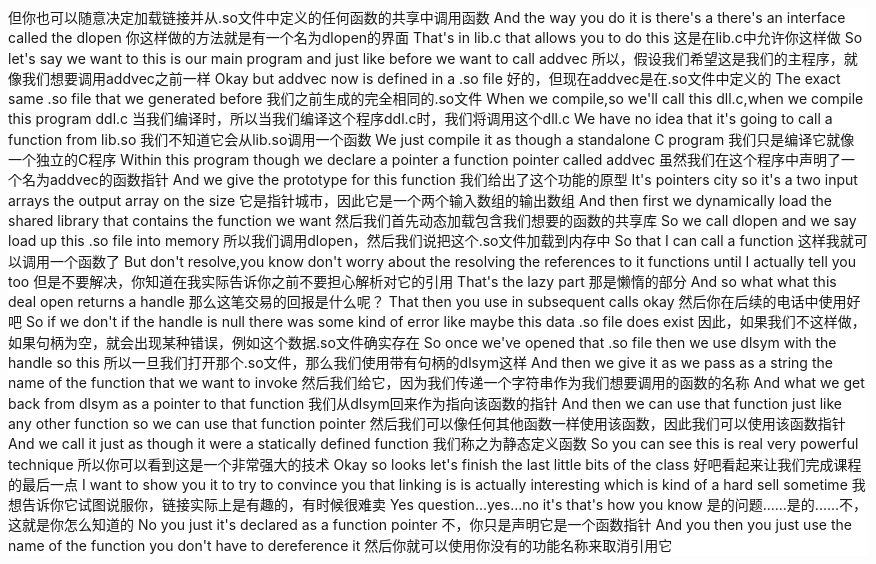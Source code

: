 但你也可以随意决定加载链接并从.so文件中定义的任何函数的共享中调用函数
And the way you do it is there's a there's an interface called the dlopen
你这样做的方法就是有一个名为dlopen的界面
That's in lib.c that allows you to do this
这是在lib.c中允许你这样做
So let's say we want to this is our main program and just like before we want to call addvec
所以，假设我们希望这是我们的主程序，就像我们想要调用addvec之前一样
Okay but addvec now is defined in a .so file
好的，但现在addvec是在.so文件中定义的
The exact same .so file that we generated before
我们之前生成的完全相同的.so文件
When we compile,so we'll call this dll.c,when we compile this program ddl.c
当我们编译时，所以当我们编译这个程序ddl.c时，我们将调用这个dll.c
We have no idea that it's going to call a function from lib.so
我们不知道它会从lib.so调用一个函数
We just compile it as though a standalone C program
我们只是编译它就像一个独立的C程序
Within this program though we declare a pointer a function pointer called addvec
虽然我们在这个程序中声明了一个名为addvec的函数指针
And we give the prototype for this function
我们给出了这个功能的原型
It's pointers city so it's a two input arrays the output array on the size
它是指针城市，因此它是一个两个输入数组的输出数组
And then first we dynamically load the shared library that contains the function we want
然后我们首先动态加载包含我们想要的函数的共享库
So we call dlopen and we say load up this .so file into memory
所以我们调用dlopen，然后我们说把这个.so文件加载到内存中
So that I can call a function
这样我就可以调用一个函数了
But don't resolve,you know don't worry about the resolving the references to it functions until I actually tell you too
但是不要解决，你知道在我实际告诉你之前不要担心解析对它的引用
That's the lazy part
那是懒惰的部分
And so what what this deal open returns a handle
那么这笔交易的回报是什么呢？
That then you use in subsequent calls okay
然后你在后续的电话中使用好吧
So if we don't if the handle is null there was some kind of error like maybe this data .so file does exist
因此，如果我们不这样做，如果句柄为空，就会出现某种错误，例如这个数据.so文件确实存在
So once we've opened that .so file then we use dlsym with the handle so this
所以一旦我们打开那个.so文件，那么我们使用带有句柄的dlsym这样
And then we give it as we pass as a string the name of the function that we want to invoke
然后我们给它，因为我们传递一个字符串作为我们想要调用的函数的名称
And what we get back from dlsym as a pointer to that function
我们从dlsym回来作为指向该函数的指针
And then we can use that function just like any other function so we can use that function pointer
然后我们可以像任何其他函数一样使用该函数，因此我们可以使用该函数指针
And we call it just as though it were a statically defined function
我们称之为静态定义函数
So you can see this is real very powerful technique
所以你可以看到这是一个非常强大的技术
Okay so looks let's finish the last little bits of the class
好吧看起来让我们完成课程的最后一点
I want to show you it to try to convince you that linking is is actually interesting which is kind of a hard sell sometime
我想告诉你它试图说服你，链接实际上是有趣的，有时候很难卖
Yes question...yes...no it's that's how you know
是的问题......是的......不，这就是你怎么知道的
No you just it's declared as a function pointer
不，你只是声明它是一个函数指针
And you then you just use the name of the function you don't have to dereference it
然后你就可以使用你没有的功能名称来取消引用它